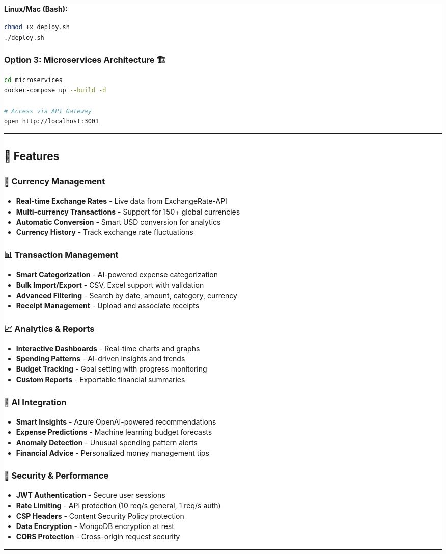 **Linux/Mac (Bash):**
```bash
chmod +x deploy.sh
./deploy.sh
```

### **Option 3: Microservices Architecture** 🏗️

```bash
cd microservices
docker-compose up --build -d

# Access via API Gateway
open http://localhost:3001
```

---

## 📱 **Features**

### **💱 Currency Management**
- **Real-time Exchange Rates** - Live data from ExchangeRate-API
- **Multi-currency Transactions** - Support for 150+ global currencies
- **Automatic Conversion** - Smart USD conversion for analytics
- **Currency History** - Track exchange rate fluctuations

### **📊 Transaction Management**
- **Smart Categorization** - AI-powered expense categorization
- **Bulk Import/Export** - CSV, Excel support with validation
- **Advanced Filtering** - Search by date, amount, category, currency
- **Receipt Management** - Upload and associate receipts

### **📈 Analytics & Reports**
- **Interactive Dashboards** - Real-time charts and graphs
- **Spending Patterns** - AI-driven insights and trends
- **Budget Tracking** - Goal setting with progress monitoring
- **Custom Reports** - Exportable financial summaries

### **🤖 AI Integration**
- **Smart Insights** - Azure OpenAI-powered recommendations
- **Expense Predictions** - Machine learning budget forecasts
- **Anomaly Detection** - Unusual spending pattern alerts
- **Financial Advice** - Personalized money management tips

### **🔐 Security & Performance**
- **JWT Authentication** - Secure user sessions
- **Rate Limiting** - API protection (10 req/s general, 1 req/s auth)
- **CSP Headers** - Content Security Policy protection
- **Data Encryption** - MongoDB encryption at rest
- **CORS Protection** - Cross-origin request security

---